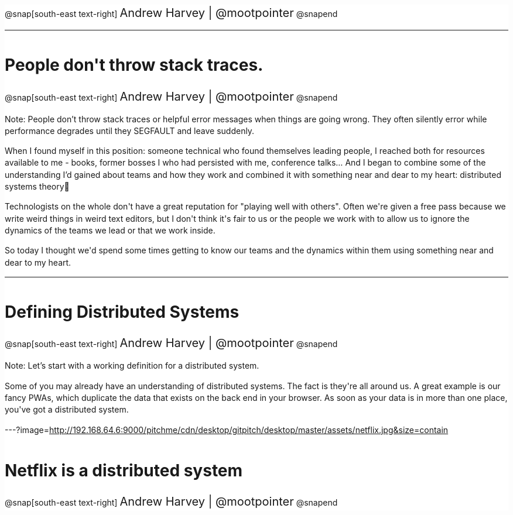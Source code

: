 
@snap[south-east text-right]
<span style="font-size: 20px">Andrew Harvey | @mootpointer</span>
@snapend

---

# People don't throw stack traces.

@snap[south-east text-right]
<span style="font-size: 20px">Andrew Harvey | @mootpointer</span>
@snapend

Note:
People don’t throw stack traces or helpful error messages when things are going wrong. They often silently error while performance degrades until they SEGFAULT and leave suddenly.

When I found myself in this position: someone technical who found themselves leading people, I reached both for resources available to me - books, former bosses I who had persisted with me, conference talks… And I began to combine some of the understanding I’d gained about teams and how they work and combined it with something near and dear to my heart: distributed systems theory

Technologists on the whole don't have a great reputation for "playing well with others". Often we're given a free pass because we write weird things in weird text editors, but I don't think it's fair to us or the people we work with to allow us to ignore the dynamics of the teams we lead or that we work inside.

So today I thought we'd spend some times getting to know our teams and the dynamics within them using something near and dear to my heart.

---

# Defining Distributed Systems

@snap[south-east text-right]
<span style="font-size: 20px">Andrew Harvey | @mootpointer</span>
@snapend

Note:
Let’s start with a working definition for a distributed system.

Some of you may already have an understanding of distributed systems. The fact is they're all around us. A great example is our fancy PWAs, which duplicate the data that exists on the back end in your browser. As soon as your data is in more than one place, you've got a distributed system.


---?image=http://192.168.64.6:9000/pitchme/cdn/desktop/gitpitch/desktop/master/assets/netflix.jpg&size=contain

# Netflix is a distributed system

@snap[south-east text-right]
<span style="font-size: 20px">Andrew Harvey | @mootpointer</span>
@snapend
